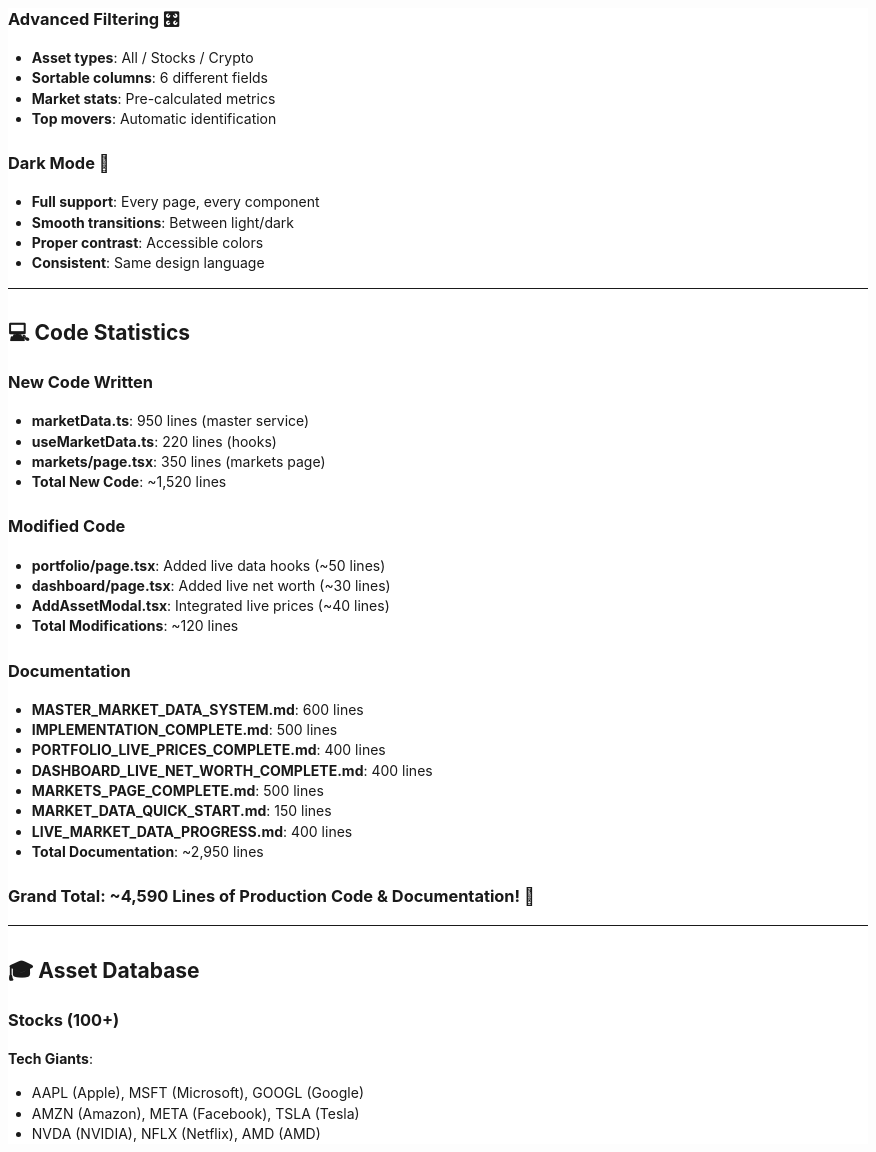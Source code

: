 ### Advanced Filtering 🎛️
- **Asset types**: All / Stocks / Crypto
- **Sortable columns**: 6 different fields
- **Market stats**: Pre-calculated metrics
- **Top movers**: Automatic identification

### Dark Mode 🌙
- **Full support**: Every page, every component
- **Smooth transitions**: Between light/dark
- **Proper contrast**: Accessible colors
- **Consistent**: Same design language

---

## 💻 Code Statistics

### New Code Written
- **marketData.ts**: 950 lines (master service)
- **useMarketData.ts**: 220 lines (hooks)
- **markets/page.tsx**: 350 lines (markets page)
- **Total New Code**: ~1,520 lines

### Modified Code
- **portfolio/page.tsx**: Added live data hooks (~50 lines)
- **dashboard/page.tsx**: Added live net worth (~30 lines)
- **AddAssetModal.tsx**: Integrated live prices (~40 lines)
- **Total Modifications**: ~120 lines

### Documentation
- **MASTER_MARKET_DATA_SYSTEM.md**: 600 lines
- **IMPLEMENTATION_COMPLETE.md**: 500 lines
- **PORTFOLIO_LIVE_PRICES_COMPLETE.md**: 400 lines
- **DASHBOARD_LIVE_NET_WORTH_COMPLETE.md**: 400 lines
- **MARKETS_PAGE_COMPLETE.md**: 500 lines
- **MARKET_DATA_QUICK_START.md**: 150 lines
- **LIVE_MARKET_DATA_PROGRESS.md**: 400 lines
- **Total Documentation**: ~2,950 lines

### Grand Total: ~4,590 Lines of Production Code & Documentation! 🎉

---

## 🎓 Asset Database

### Stocks (100+)
**Tech Giants**:
- AAPL (Apple), MSFT (Microsoft), GOOGL (Google)
- AMZN (Amazon), META (Facebook), TSLA (Tesla)
- NVDA (NVIDIA), NFLX (Netflix), AMD (AMD)
